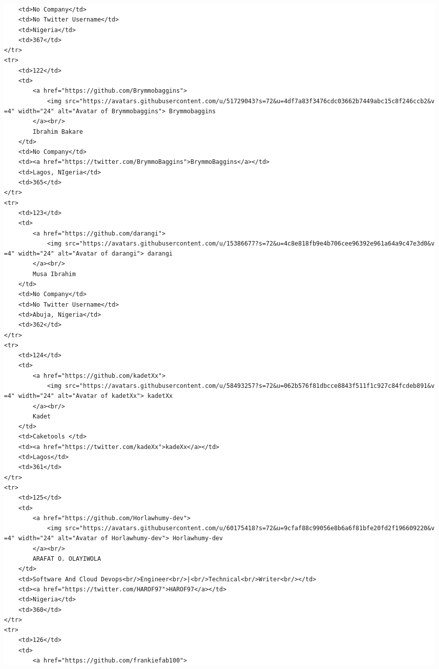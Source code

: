 		<td>No Company</td>
		<td>No Twitter Username</td>
		<td>Nigeria</td>
		<td>367</td>
	</tr>
	<tr>
		<td>122</td>
		<td>
			<a href="https://github.com/Brymmobaggins">
				<img src="https://avatars.githubusercontent.com/u/51729043?s=72&u=4df7a83f3476cdc03662b7449abc15c8f246ccb2&v=4" width="24" alt="Avatar of Brymmobaggins"> Brymmobaggins
			</a><br/>
			Ibrahim Bakare
		</td>
		<td>No Company</td>
		<td><a href="https://twitter.com/BrymmoBaggins">BrymmoBaggins</a></td>
		<td>Lagos, NIgeria</td>
		<td>365</td>
	</tr>
	<tr>
		<td>123</td>
		<td>
			<a href="https://github.com/darangi">
				<img src="https://avatars.githubusercontent.com/u/15386677?s=72&u=4c8e818fb9e4b706cee96392e961a64a9c47e3d0&v=4" width="24" alt="Avatar of darangi"> darangi
			</a><br/>
			Musa Ibrahim
		</td>
		<td>No Company</td>
		<td>No Twitter Username</td>
		<td>Abuja, Nigeria</td>
		<td>362</td>
	</tr>
	<tr>
		<td>124</td>
		<td>
			<a href="https://github.com/kadetXx">
				<img src="https://avatars.githubusercontent.com/u/58493257?s=72&u=062b576f81dbcce8843f511f1c927c84fcdeb891&v=4" width="24" alt="Avatar of kadetXx"> kadetXx
			</a><br/>
			Kadet
		</td>
		<td>Caketools </td>
		<td><a href="https://twitter.com/kadeXx">kadeXx</a></td>
		<td>Lagos</td>
		<td>361</td>
	</tr>
	<tr>
		<td>125</td>
		<td>
			<a href="https://github.com/Horlawhumy-dev">
				<img src="https://avatars.githubusercontent.com/u/60175418?s=72&u=9cfaf88c99056e8b6a6f81bfe20fd2f196609220&v=4" width="24" alt="Avatar of Horlawhumy-dev"> Horlawhumy-dev
			</a><br/>
			ARAFAT O. OLAYIWOLA
		</td>
		<td>Software And Cloud Devops<br/>Engineer<br/>|<br/>Technical<br/>Writer<br/></td>
		<td><a href="https://twitter.com/HAROF97">HAROF97</a></td>
		<td>Nigeria</td>
		<td>360</td>
	</tr>
	<tr>
		<td>126</td>
		<td>
			<a href="https://github.com/frankiefab100">